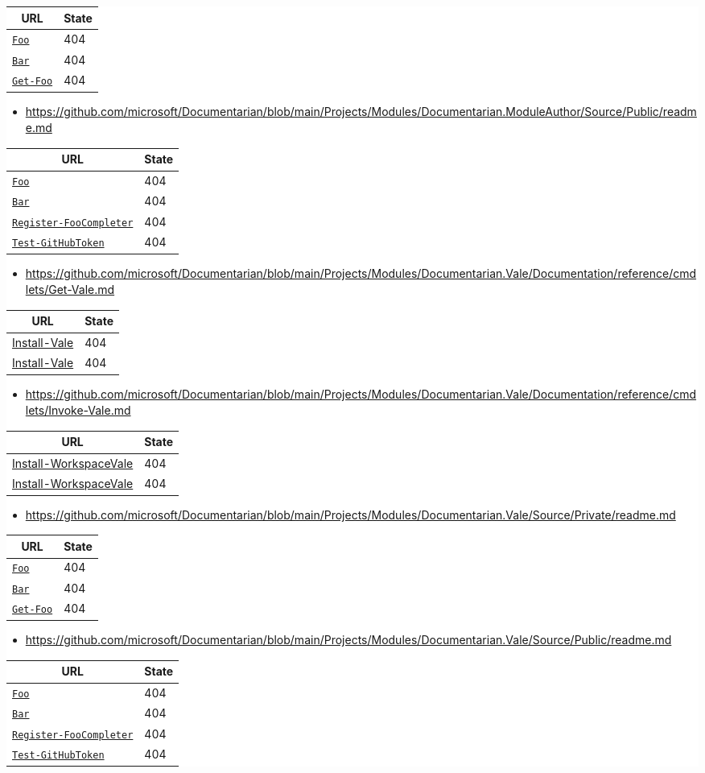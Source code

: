 | URL | State |
| --- | --- |
| [`Foo`](Classes/Foo.ps1) | 404 |
| [`Bar`](Enums/Bar.ps1) | 404 |
| [`Get-Foo`](Functions/Foo.ps1) | 404 |

* https://github.com/microsoft/Documentarian/blob/main/Projects/Modules/Documentarian.ModuleAuthor/Source/Public/readme.md

| URL | State |
| --- | --- |
| [`Foo`](Classes/Foo.ps1) | 404 |
| [`Bar`](Enums/Bar.ps1) | 404 |
| [`Register-FooCompleter`](Functions/Completion/Register-FooCompleter.ps1) | 404 |
| [`Test-GitHubToken`](Functions/General/Test-GitHubToken.ps1) | 404 |

* https://github.com/microsoft/Documentarian/blob/main/Projects/Modules/Documentarian.Vale/Documentation/reference/cmdlets/Get-Vale.md

| URL | State |
| --- | --- |
| [Install-Vale](/modules/vale/reference/cmdlets/install-vale) | 404 |
| [Install-Vale](../install-vale) | 404 |

* https://github.com/microsoft/Documentarian/blob/main/Projects/Modules/Documentarian.Vale/Documentation/reference/cmdlets/Invoke-Vale.md

| URL | State |
| --- | --- |
| [Install-WorkspaceVale](../install-workspacevale) | 404 |
| [Install-WorkspaceVale](../install-workspacevale) | 404 |

* https://github.com/microsoft/Documentarian/blob/main/Projects/Modules/Documentarian.Vale/Source/Private/readme.md

| URL | State |
| --- | --- |
| [`Foo`](Classes/Foo.ps1) | 404 |
| [`Bar`](Enums/Bar.ps1) | 404 |
| [`Get-Foo`](Functions/Foo.ps1) | 404 |

* https://github.com/microsoft/Documentarian/blob/main/Projects/Modules/Documentarian.Vale/Source/Public/readme.md

| URL | State |
| --- | --- |
| [`Foo`](Classes/Foo.ps1) | 404 |
| [`Bar`](Enums/Bar.ps1) | 404 |
| [`Register-FooCompleter`](Functions/Completion/Register-FooCompleter.ps1) | 404 |
| [`Test-GitHubToken`](Functions/General/Test-GitHubToken.ps1) | 404 |
